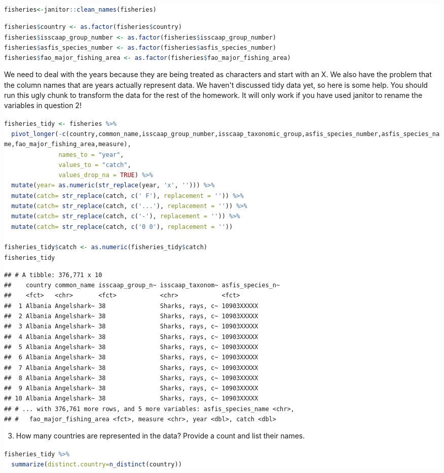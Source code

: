 ```r
fisheries<-janitor::clean_names(fisheries)
```


```r
fisheries$country <- as.factor(fisheries$country)
fisheries$isscaap_group_number <- as.factor(fisheries$isscaap_group_number)
fisheries$asfis_species_number <- as.factor(fisheries$asfis_species_number)
fisheries$fao_major_fishing_area <- as.factor(fisheries$fao_major_fishing_area)
```

We need to deal with the years because they are being treated as characters and start with an X. We also have the problem that the column names that are years actually represent data. We haven't discussed tidy data yet, so here is some help. You should run this ugly chunk to transform the data for the rest of the homework. It will only work if you have used janitor to rename the variables in question 2!

```r
fisheries_tidy <- fisheries %>% 
  pivot_longer(-c(country,common_name,isscaap_group_number,isscaap_taxonomic_group,asfis_species_number,asfis_species_name,fao_major_fishing_area,measure),
               names_to = "year",
               values_to = "catch",
               values_drop_na = TRUE) %>% 
  mutate(year= as.numeric(str_replace(year, 'x', ''))) %>% 
  mutate(catch= str_replace(catch, c(' F'), replacement = '')) %>% 
  mutate(catch= str_replace(catch, c('...'), replacement = '')) %>% 
  mutate(catch= str_replace(catch, c('-'), replacement = '')) %>% 
  mutate(catch= str_replace(catch, c('0 0'), replacement = ''))

fisheries_tidy$catch <- as.numeric(fisheries_tidy$catch)
fisheries_tidy
```

```
## # A tibble: 376,771 x 10
##    country common_name isscaap_group_n~ isscaap_taxonom~ asfis_species_n~
##    <fct>   <chr>       <fct>            <chr>            <fct>           
##  1 Albania Angelshark~ 38               Sharks, rays, c~ 10903XXXXX      
##  2 Albania Angelshark~ 38               Sharks, rays, c~ 10903XXXXX      
##  3 Albania Angelshark~ 38               Sharks, rays, c~ 10903XXXXX      
##  4 Albania Angelshark~ 38               Sharks, rays, c~ 10903XXXXX      
##  5 Albania Angelshark~ 38               Sharks, rays, c~ 10903XXXXX      
##  6 Albania Angelshark~ 38               Sharks, rays, c~ 10903XXXXX      
##  7 Albania Angelshark~ 38               Sharks, rays, c~ 10903XXXXX      
##  8 Albania Angelshark~ 38               Sharks, rays, c~ 10903XXXXX      
##  9 Albania Angelshark~ 38               Sharks, rays, c~ 10903XXXXX      
## 10 Albania Angelshark~ 38               Sharks, rays, c~ 10903XXXXX      
## # ... with 376,761 more rows, and 5 more variables: asfis_species_name <chr>,
## #   fao_major_fishing_area <fct>, measure <chr>, year <dbl>, catch <dbl>
```

3. How many countries are represented in the data? Provide a count and list their names.

```r
fisheries_tidy %>% 
  summarize(distinct.country=n_distinct(country))
```
